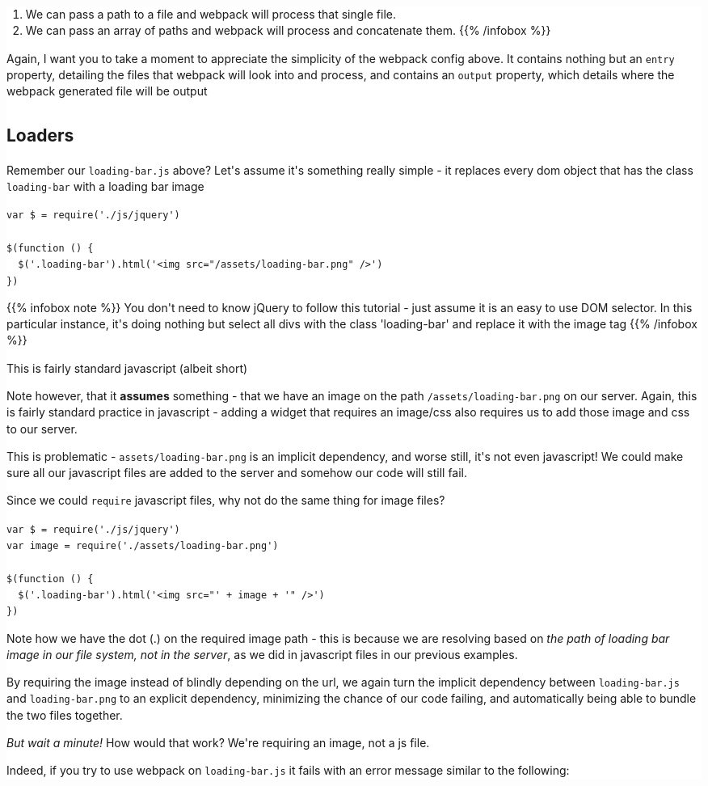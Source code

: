 1.  We can pass a path to a file and webpack will process that single file.
2.  We can pass an array of paths and webpack will process and concatenate them.
{{% /infobox %}}

Again, I want you to take a moment to appreciate the simplicity of the webpack config above. It contains nothing but an `entry` property, detailing the files that webpack will look into and process, and contains an `output` property, which details where the webpack generated file will be output

## Loaders

Remember our `loading-bar.js` above? Let's assume it's something really simple - it replaces every dom object that has the class `loading-bar` with a loading bar image

    var $ = require('./js/jquery')

    $(function () {
      $('.loading-bar').html('<img src="/assets/loading-bar.png" />')
    })

{{% infobox note %}}
You don't need to know jQuery to follow this tutorial - just assume it is an easy to use DOM selector. In this particular instance, it's doing nothing but select all divs with the class 'loading-bar' and replace it with the image tag
{{% /infobox %}}

This is fairly standard javascript (albeit short)

Note however, that it **assumes** something - that we have an image on the path `/assets/loading-bar.png` on our server. Again, this is fairly standard practice in javascript - adding a widget that requires an image/css also requires us to add those image and css to our server.

This is problematic - `assets/loading-bar.png` is an implicit dependency, and worse still, it's not even javascript! We could make sure all our javascript files are added to the server and somehow our code will still fail.

Since we could `require` javascript files, why not do the same thing for image files?

    var $ = require('./js/jquery')
    var image = require('./assets/loading-bar.png')

    $(function () {
      $('.loading-bar').html('<img src="' + image + '" />')
    })

Note how we have the dot (.) on the required image path - this is because we are resolving based on _the path of loading bar image in our file system, not in the server_, as we did in javascript files in our previous examples.

By requiring the image instead of blindly depending on the url, we again turn the implicit dependency between `loading-bar.js` and `loading-bar.png` to an explicit dependency, minimizing the chance of our code failing, and automatically being able to bundle the two files together.

_But wait a minute!_ How would that work? We're requiring an image, not a js file.

Indeed, if you try to use webpack on `loading-bar.js` it fails with an error message similar to the following:
